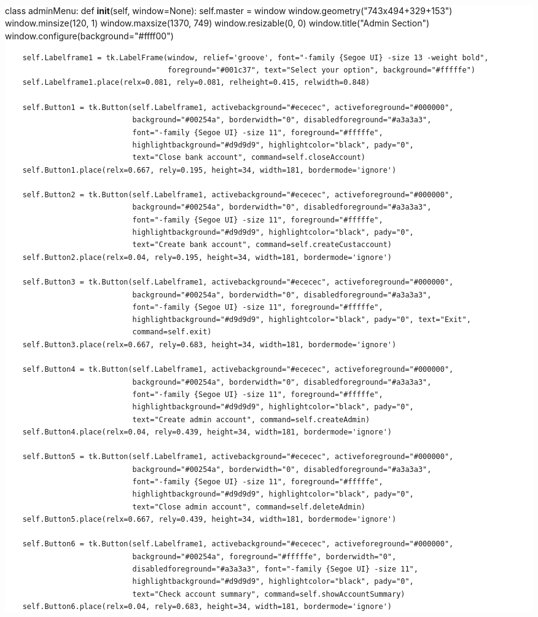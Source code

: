 
class adminMenu:
    def __init__(self, window=None):
        self.master = window
        window.geometry("743x494+329+153")
        window.minsize(120, 1)
        window.maxsize(1370, 749)
        window.resizable(0, 0)
        window.title("Admin Section")
        window.configure(background="#ffff00")

        self.Labelframe1 = tk.LabelFrame(window, relief='groove', font="-family {Segoe UI} -size 13 -weight bold",
                                         foreground="#001c37", text="Select your option", background="#fffffe")
        self.Labelframe1.place(relx=0.081, rely=0.081, relheight=0.415, relwidth=0.848)

        self.Button1 = tk.Button(self.Labelframe1, activebackground="#ececec", activeforeground="#000000",
                                 background="#00254a", borderwidth="0", disabledforeground="#a3a3a3",
                                 font="-family {Segoe UI} -size 11", foreground="#fffffe",
                                 highlightbackground="#d9d9d9", highlightcolor="black", pady="0",
                                 text="Close bank account", command=self.closeAccount)
        self.Button1.place(relx=0.667, rely=0.195, height=34, width=181, bordermode='ignore')

        self.Button2 = tk.Button(self.Labelframe1, activebackground="#ececec", activeforeground="#000000",
                                 background="#00254a", borderwidth="0", disabledforeground="#a3a3a3",
                                 font="-family {Segoe UI} -size 11", foreground="#fffffe",
                                 highlightbackground="#d9d9d9", highlightcolor="black", pady="0",
                                 text="Create bank account", command=self.createCustaccount)
        self.Button2.place(relx=0.04, rely=0.195, height=34, width=181, bordermode='ignore')

        self.Button3 = tk.Button(self.Labelframe1, activebackground="#ececec", activeforeground="#000000",
                                 background="#00254a", borderwidth="0", disabledforeground="#a3a3a3",
                                 font="-family {Segoe UI} -size 11", foreground="#fffffe",
                                 highlightbackground="#d9d9d9", highlightcolor="black", pady="0", text="Exit",
                                 command=self.exit)
        self.Button3.place(relx=0.667, rely=0.683, height=34, width=181, bordermode='ignore')

        self.Button4 = tk.Button(self.Labelframe1, activebackground="#ececec", activeforeground="#000000",
                                 background="#00254a", borderwidth="0", disabledforeground="#a3a3a3",
                                 font="-family {Segoe UI} -size 11", foreground="#fffffe",
                                 highlightbackground="#d9d9d9", highlightcolor="black", pady="0",
                                 text="Create admin account", command=self.createAdmin)
        self.Button4.place(relx=0.04, rely=0.439, height=34, width=181, bordermode='ignore')

        self.Button5 = tk.Button(self.Labelframe1, activebackground="#ececec", activeforeground="#000000",
                                 background="#00254a", borderwidth="0", disabledforeground="#a3a3a3",
                                 font="-family {Segoe UI} -size 11", foreground="#fffffe",
                                 highlightbackground="#d9d9d9", highlightcolor="black", pady="0",
                                 text="Close admin account", command=self.deleteAdmin)
        self.Button5.place(relx=0.667, rely=0.439, height=34, width=181, bordermode='ignore')

        self.Button6 = tk.Button(self.Labelframe1, activebackground="#ececec", activeforeground="#000000",
                                 background="#00254a", foreground="#fffffe", borderwidth="0",
                                 disabledforeground="#a3a3a3", font="-family {Segoe UI} -size 11",
                                 highlightbackground="#d9d9d9", highlightcolor="black", pady="0",
                                 text="Check account summary", command=self.showAccountSummary)
        self.Button6.place(relx=0.04, rely=0.683, height=34, width=181, bordermode='ignore')
